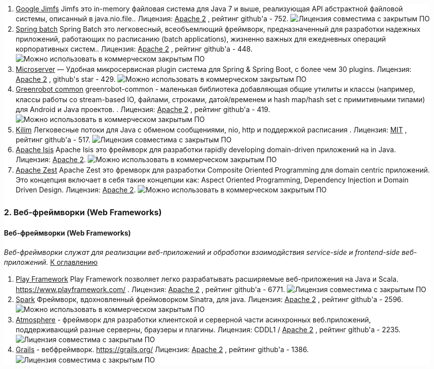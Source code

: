 1.  [Google Jimfs](https://github.com/google/jimfs) Jimfs это in-memory файловая система для Java 7 и выше, реализующая API абстрактной файловой системы, описанный в java.nio.file.. Лицензия: [Apache 2](https://ru.wikipedia.org/wiki/%D0%9B%D0%B8%D1%86%D0%B5%D0%BD%D0%B7%D0%B8%D1%8F_Apache) , рейтинг github'а - 752. ![Лицензия совместима с закрытым ПО](https://github.com/Vedenin/useful-java-links/blob/master/link-rus/img/good-proprietary.png?raw=true)
1.  [Spring batch](https://github.com/spring-projects/spring-batch) Spring Batch это легковесный, всеобъемлющий фреймворк, предназначенный для разработки надежных приложений, работающих по расписанию (batch applications), жизненно важных для ежедневных операций корпоративных систем.. Лицензия: [Apache 2](https://ru.wikipedia.org/wiki/%D0%9B%D0%B8%D1%86%D0%B5%D0%BD%D0%B7%D0%B8%D1%8F_Apache) , рейтинг github'а - 448. ![Можно использовать в коммерческом закрытым ПО](https://github.com/Vedenin/useful-java-links/blob/master/link-rus/img/good-proprietary.png?raw=true)
1.  [Microserver](https://github.com/aol/micro-server) — Удобная микросервисная plugin система для Spring & Spring Boot, с более чем 30 plugins. Лицензия: [Apache 2](http://www.apache.org/licenses/LICENSE-2.0) , github's star - 429. ![Можно использовать в коммерческом закрытым ПО](https://github.com/Vedenin/useful-java-links/blob/master/link-rus/img/good-proprietary.png?raw=true)
1.  [Greenrobot common](https://github.com/greenrobot/greenrobot-common) greenrobot-common - маленькая библиотека добавляющая общие утилиты и классы (например, классы работы со stream-based IO, файлами, строками, датой/временем и hash map/hash set с примитивными типами) для Android и Java проектов. . Лицензия: [Apache 2](https://ru.wikipedia.org/wiki/%D0%9B%D0%B8%D1%86%D0%B5%D0%BD%D0%B7%D0%B8%D1%8F_Apache) , рейтинг github'а - 419. ![Можно использовать в коммерческом закрытым ПО](https://github.com/Vedenin/useful-java-links/blob/master/link-rus/img/good-proprietary.png?raw=true)
1.  [Kilim](https://github.com/kilim/kilim) Легковесные потоки для Java с обменом сообщениями, nio, http и поддержкой расписания . Лицензия: [MIT](https://ru.wikipedia.org/wiki/%D0%9B%D0%B8%D1%86%D0%B5%D0%BD%D0%B7%D0%B8%D1%8F_MIT) , рейтинг github'а - 517. ![Лицензия совместима с закрытым ПО](https://github.com/Vedenin/useful-java-links/blob/master/link-rus/img/good-proprietary.png?raw=true)
1.  [Apache Isis](http://isis.apache.org) Apache Isis это фреймворк для разработки rapidly developing domain-driven приложений на in Java.  Лицензия: [Apache 2](https://ru.wikipedia.org/wiki/%D0%9B%D0%B8%D1%86%D0%B5%D0%BD%D0%B7%D0%B8%D1%8F_Apache). ![Можно использовать в коммерческом закрытым ПО](https://github.com/Vedenin/useful-java-links/blob/master/link-rus/img/good-proprietary.png?raw=true)
1.  [Apache Zest](https://zest.apache.org/) Apache Zest это фремворк для разработки Composite Oriented Programming для domain centric приложений. Это концепция включает в себя такие концепции как: Aspect Oriented Programming, Dependency Injection и Domain Driven Design. Лицензия: [Apache 2](https://ru.wikipedia.org/wiki/%D0%9B%D0%B8%D1%86%D0%B5%D0%BD%D0%B7%D0%B8%D1%8F_Apache). ![Можно использовать в коммерческом закрытым ПО](https://github.com/Vedenin/useful-java-links/blob/master/link-rus/img/good-proprietary.png?raw=true)




### 2. Веб-фреймворки (Web Frameworks)

#### Веб-фреймворки (Web Frameworks)
*Веб-фреймворки служат для реализации веб-приложений и обработки взаимодйствия service-side и frontend-side веб-приложений.*
[К оглавлению](#Список-полезных-ссылок-для-java-программиста)

1.  [Play Framework](https://github.com/playframework/playframework) Play Framework позволяет легко разрабатывать расширяемые веб-приложения на Java и Scala. https://www.playframework.com/ . Лицензия: [Apache 2](https://ru.wikipedia.org/wiki/%D0%9B%D0%B8%D1%86%D0%B5%D0%BD%D0%B7%D0%B8%D1%8F_Apache) , рейтинг github'а - 6771. ![Лицензия совместима с закрытым ПО](https://github.com/Vedenin/useful-java-links/blob/master/link-rus/img/good-proprietary.png?raw=true)
1.  [Spark](https://github.com/perwendel/spark) Фреймворк, вдохновленный фреймоворком Sinatra, для java. Лицензия: [Apache 2](https://ru.wikipedia.org/wiki/%D0%9B%D0%B8%D1%86%D0%B5%D0%BD%D0%B7%D0%B8%D1%8F_Apache) , рейтинг github'а - 2596. ![Можно использовать в коммерческом закрытым ПО](https://github.com/Vedenin/useful-java-links/blob/master/link-rus/img/good-proprietary.png?raw=true)
1.  [Atmosphere](https://github.com/Atmosphere/atmosphere) - фреймворк для разработки клиентской и серверной части асинхронных веб.приложений, поддерживающий разные серверны, браузеры и плагины. Лицензия: CDDL1 / [Apache 2](https://ru.wikipedia.org/wiki/%D0%9B%D0%B8%D1%86%D0%B5%D0%BD%D0%B7%D0%B8%D1%8F_Apache) , рейтинг github'а - 2235. ![Лицензия совместима с закрытым ПО](https://github.com/Vedenin/useful-java-links/blob/master/link-rus/img/good-proprietary.png?raw=true)
1.  [Grails](https://github.com/grails/grails-core) - вебфреймворк. https://grails.org/ Лицензия: [Apache 2](https://ru.wikipedia.org/wiki/%D0%9B%D0%B8%D1%86%D0%B5%D0%BD%D0%B7%D0%B8%D1%8F_Apache) , рейтинг github'а - 1386. ![Лицензия совместима с закрытым ПО](https://github.com/Vedenin/useful-java-links/blob/master/link-rus/img/good-proprietary.png?raw=true)